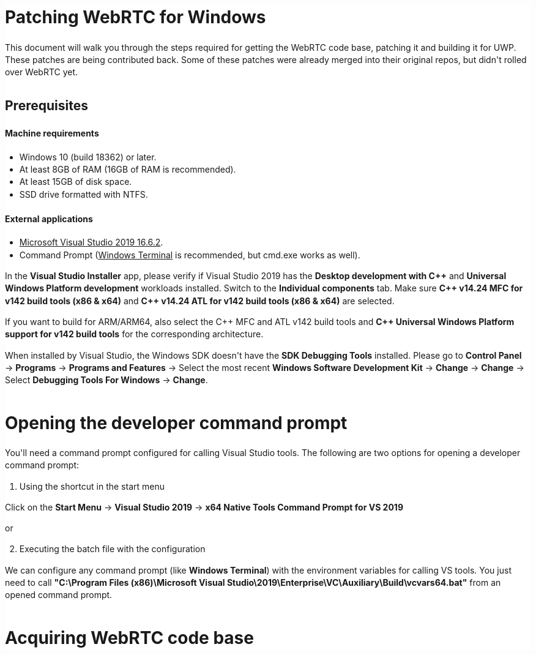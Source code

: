 # Patching WebRTC for Windows

This document will walk you through the steps required for getting the WebRTC code base, patching it and building it for UWP. These patches are being contributed back. Some of these patches were already merged into their original repos, but didn't rolled over WebRTC yet.

## Prerequisites

#### Machine requirements 
- Windows 10 (build 18362) or later.
- At least 8GB of RAM (16GB of RAM is recommended). 
- At least 15GB of disk space. 
- SSD drive formatted with NTFS. 

#### External applications
- [Microsoft Visual Studio 2019 16.6.2](http://visualstudio.com). 
- Command Prompt ([Windows Terminal](https://www.microsoft.com/en-us/p/windows-terminal/9n0dx20hk701?activetab=pivot:overviewtab) is recommended, but cmd.exe works as well).

In the **Visual Studio Installer** app, please verify if Visual Studio 2019 has the **Desktop development with C++** and **Universal Windows Platform development** workloads installed. Switch to the **Individual components** tab. Make sure **C++ v14.24 MFC for v142 build tools (x86 & x64)** and **C++ v14.24 ATL for v142 build tools (x86 & x64)** are selected.

If you want to build for ARM/ARM64, also select the C++ MFC and ATL v142 build tools and **C++ Universal Windows Platform support for v142 build tools** for the corresponding architecture.

When installed by Visual Studio, the Windows SDK doesn't have the **SDK Debugging Tools** installed. Please go to **Control Panel** → **Programs** → **Programs and Features** → Select the most recent **Windows Software Development Kit** → **Change** → **Change** → Select **Debugging Tools For Windows** → **Change**.

# Opening the developer command prompt

You'll need a command prompt configured for calling Visual Studio tools. The following are two options for opening a developer command prompt:

1. Using the shortcut in the start menu

Click on the **Start Menu** → **Visual Studio 2019** → **x64 Native Tools Command Prompt for VS 2019**

or

2. Executing the batch file with the configuration

We can configure any command prompt (like **Windows Terminal**) with the environment variables for calling VS tools. You just need to call **"C:\Program Files (x86)\Microsoft Visual Studio\2019\Enterprise\VC\Auxiliary\Build\vcvars64.bat"** from an opened command prompt.

# Acquiring WebRTC code base
